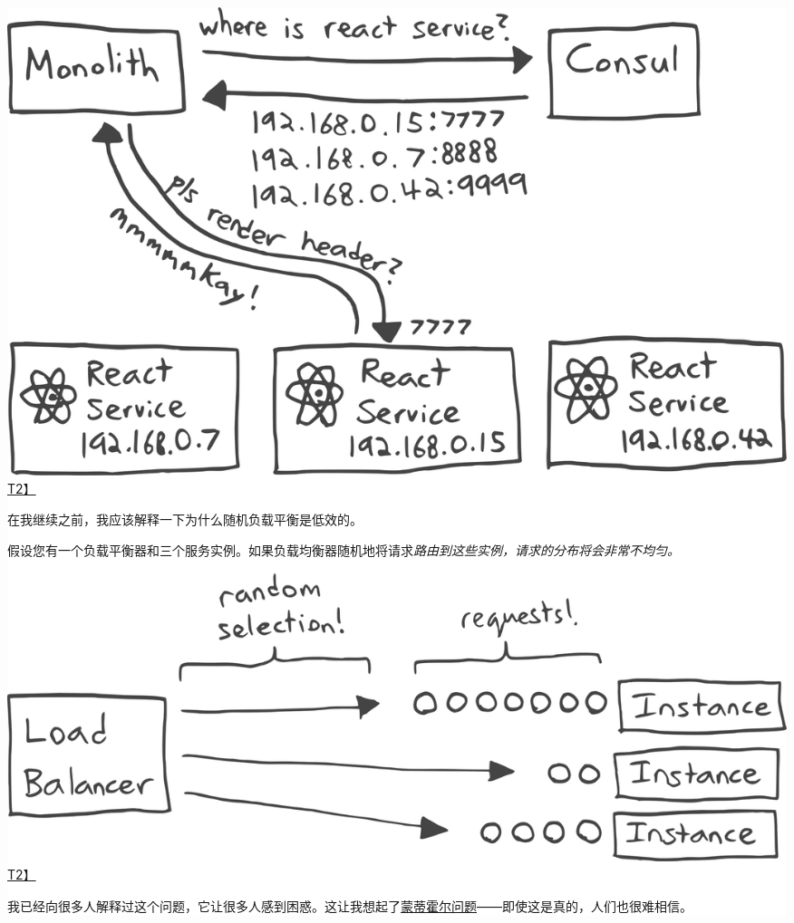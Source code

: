 [![Diagram of how service discovery works. Monolith makes a call to Consul requesting the location of the React service. Consul responds with three different IP addresses and port number combinations, which are the locations of three random React service instances. The Monolith then sends a request to one of these React service instances, asking for a Header component to be rendered. The React service renders the component, and returns it to the Monolith.](img/aad5286425795874666f02ec632c7555.png)T2】](//arkwright.github.img/scaling-react-server-side-rendering/service-discovery.svg)

在我继续之前，我应该解释一下为什么随机负载平衡是低效的。

假设您有一个负载平衡器和三个服务实例。如果负载均衡器随机地将请求*路由到这些实例，请求的分布将会非常不均匀。*

[![Diagram showing Load Balancer routing requests randomly to three service instances. Instances receive 7, 2, and 4 requests, respectively. Random load balancing always produces a distribution like this. Yes, it does. YES IT DOES!!!1](img/bfd4e61a9dd68b3768fb35071f58656b.png)T2】](//arkwright.github.img/scaling-react-server-side-rendering/random-load-balancing.svg)

我已经向很多人解释过这个问题，它让很多人感到困惑。这让我想起了[蒙蒂霍尔问题](https://en.wikipedia.org/wiki/Monty_Hall_problem)——即使这是真的，人们也很难相信。
